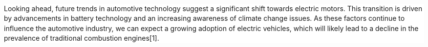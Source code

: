Looking ahead, future trends in automotive technology suggest a significant shift towards electric motors. This transition is driven by advancements in battery technology and an increasing awareness of climate change issues. As these factors continue to influence the automotive industry, we can expect a growing adoption of electric vehicles, which will likely lead to a decline in the prevalence of traditional combustion engines[1].